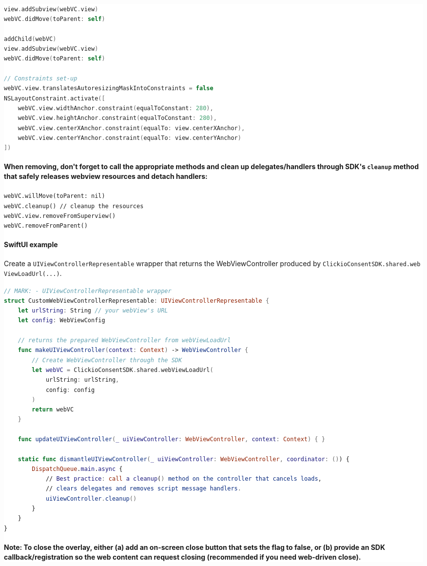 ```swift 
view.addSubview(webVC.view)
webVC.didMove(toParent: self)

addChild(webVC)
view.addSubview(webVC.view)
webVC.didMove(toParent: self)

// Constraints set-up
webVC.view.translatesAutoresizingMaskIntoConstraints = false
NSLayoutConstraint.activate([
    webVC.view.widthAnchor.constraint(equalToConstant: 280),
    webVC.view.heightAnchor.constraint(equalToConstant: 280),
    webVC.view.centerXAnchor.constraint(equalTo: view.centerXAnchor),
    webVC.view.centerYAnchor.constraint(equalTo: view.centerYAnchor)
])
``` 

#### When removing, don't forget to call the appropriate methods and clean up delegates/handlers through SDK's `cleanup` method that safely releases webview resources and detach handlers:
```
webVC.willMove(toParent: nil)
webVC.cleanup() // cleanup the resources
webVC.view.removeFromSuperview()
webVC.removeFromParent()
```

#### SwiftUI example
Create a `UIViewControllerRepresentable` wrapper that returns the WebViewController produced by `ClickioConsentSDK.shared.webViewLoadUrl(...)`.
```swift
// MARK: - UIViewControllerRepresentable wrapper
struct CustomWebViewControllerRepresentable: UIViewControllerRepresentable {
    let urlString: String // your webView's URL
    let config: WebViewConfig
    
    // returns the prepared WebViewController from webViewLoadUrl
    func makeUIViewController(context: Context) -> WebViewController {
        // Create WebViewController through the SDK
        let webVC = ClickioConsentSDK.shared.webViewLoadUrl(
            urlString: urlString,
            config: config
        )
        return webVC
    }
    
    func updateUIViewController(_ uiViewController: WebViewController, context: Context) { }
    
    static func dismantleUIViewController(_ uiViewController: WebViewController, coordinator: ()) {
        DispatchQueue.main.async {
            // Best practice: call a cleanup() method on the controller that cancels loads,
            // clears delegates and removes script message handlers.
            uiViewController.cleanup()
        }
    }
}
```
#### Note: To close the overlay, either (a) add an on-screen close button that sets the flag to false, or (b) provide an SDK callback/registration so the web content can request closing (recommended if you need web-driven close).